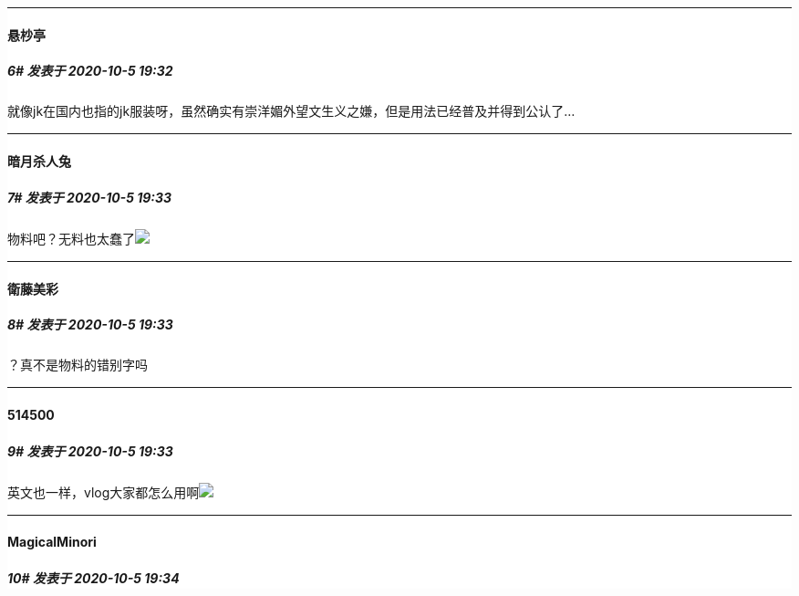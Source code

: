 
-----

####  悬杪亭  
##### 6#       发表于 2020-10-5 19:32




就像jk在国内也指的jk服装呀，虽然确实有崇洋媚外望文生义之嫌，但是用法已经普及并得到公认了…







-----

####  暗月杀人兔  
##### 7#       发表于 2020-10-5 19:33




物料吧？无料也太蠢了<img src="https://static.saraba1st.com/image/smiley/face2017/001.png" referrerpolicy="no-referrer">







-----

####  衛藤美彩  
##### 8#       发表于 2020-10-5 19:33




？真不是物料的错别字吗







-----

####  514500  
##### 9#       发表于 2020-10-5 19:33




英文也一样，vlog大家都怎么用啊<img src="https://static.saraba1st.com/image/smiley/face2017/002.png" referrerpolicy="no-referrer">







-----

####  MagicalMinori  
##### 10#       发表于 2020-10-5 19:34
